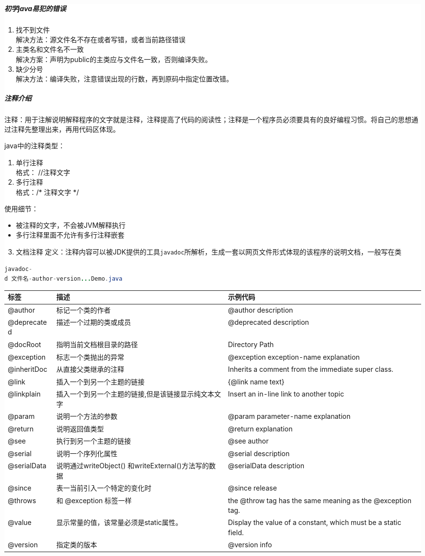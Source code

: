 ##### 初学java易犯的错误

1. 找不到文件
   <br>
   解决方法：源文件名不存在或者写错，或者当前路径错误
2. 主类名和文件名不一致
   <br>
   解决方案：声明为public的主类应与文件名一致，否则编译失败。
3. 缺少分号
   <br>
   解决方法：编译失败，注意错误出现的行数，再到原码中指定位置改错。

##### 注释介绍

注释：用于注解说明解释程序的文字就是注释，注释提高了代码的阅读性；注释是一个程序员必须要具有的良好编程习惯。将自己的思想通过注释先整理出来，再用代码区体现。

java中的注释类型：

1. 单行注释<br>
   格式： //注释文字
2. 多行注释<br>
   格式：/* 注释文字 */
   <br>

使用细节：

- 被注释的文字，不会被JVM解释执行
- 多行注释里面不允许有多行注释嵌套

3. 文档注释
   定义：注释内容可以被JDK提供的工具`javadoc`所解析，生成一套以网页文件形式体现的该程序的说明文档，一般写在类
   <br>

```java
javadoc-
d 文件名-author-version...Demo.java
```

| 标签          | 描述                                       | 示例代码                                                           |
|:------------|:-----------------------------------------|:---------------------------------------------------------------|
| @author     | 标记一个类的作者                                 | @author description                                            |
| @deprecated | 描述一个过期的类或成员                              | @deprecated description                                        |
| @docRoot    | 指明当前文档根目录的路径                             | Directory Path                                                 |
| @exception  | 标志一个类抛出的异常                               | @exception exception-name explanation                          |
| @inheritDoc | 从直接父类继承的注释                               | Inherits a comment from the immediate super class.             |
| @link       | 插入一个到另一个主题的链接                            | {@link name text}                                              |
| @linkplain  | 插入一个到另一个主题的链接,但是该链接显示纯文本文字               | Insert an in-line link to another topic                        |
| @param      | 说明一个方法的参数                                | @param parameter-name explanation                              |
| @return     | 说明返回值类型                                  | @return explanation                                            |
| @see        | 执行到另一个主题的链接                              | @see author                                                    |
| @serial     | 说明一个序列化属性                                | @serial description                                            |
| @serialData | 说明通过writeObject() 和writeExternal()方法写的数据 | @serialData description                                        |
| @since      | 表一当前引入一个特定的变化时                           | @since release                                                 |
| @throws     | 和 @exception 标签一样                        | the @throw tag has the same meaning as the @exception tag.     |
| @value      | 显示常量的值，该常量必须是static属性。                   | Display the value of a constant, which must be a static field. |
| @version    | 指定类的版本                                   | @version info                                                  |
